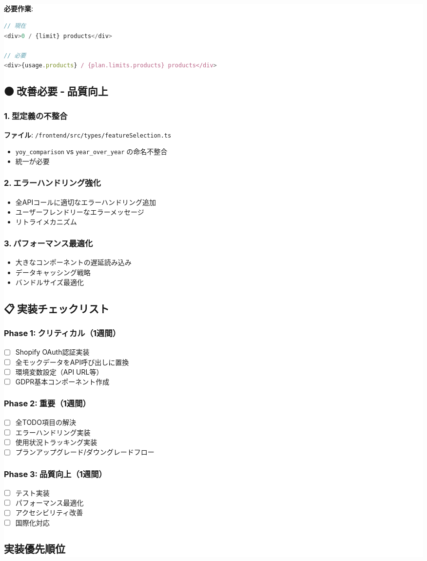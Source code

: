 **必要作業**:
```typescript
// 現在
<div>0 / {limit} products</div>

// 必要
<div>{usage.products} / {plan.limits.products} products</div>
```

## 🟠 改善必要 - 品質向上

### 1. 型定義の不整合
**ファイル**: `/frontend/src/types/featureSelection.ts`
- `yoy_comparison` vs `year_over_year` の命名不整合
- 統一が必要

### 2. エラーハンドリング強化
- 全APIコールに適切なエラーハンドリング追加
- ユーザーフレンドリーなエラーメッセージ
- リトライメカニズム

### 3. パフォーマンス最適化
- 大きなコンポーネントの遅延読み込み
- データキャッシング戦略
- バンドルサイズ最適化

## 📋 実装チェックリスト

### Phase 1: クリティカル（1週間）
- [ ] Shopify OAuth認証実装
- [ ] 全モックデータをAPI呼び出しに置換
- [ ] 環境変数設定（API URL等）
- [ ] GDPR基本コンポーネント作成

### Phase 2: 重要（1週間）
- [ ] 全TODO項目の解決
- [ ] エラーハンドリング実装
- [ ] 使用状況トラッキング実装
- [ ] プランアップグレード/ダウングレードフロー

### Phase 3: 品質向上（1週間）
- [ ] テスト実装
- [ ] パフォーマンス最適化
- [ ] アクセシビリティ改善
- [ ] 国際化対応

## 実装優先順位
